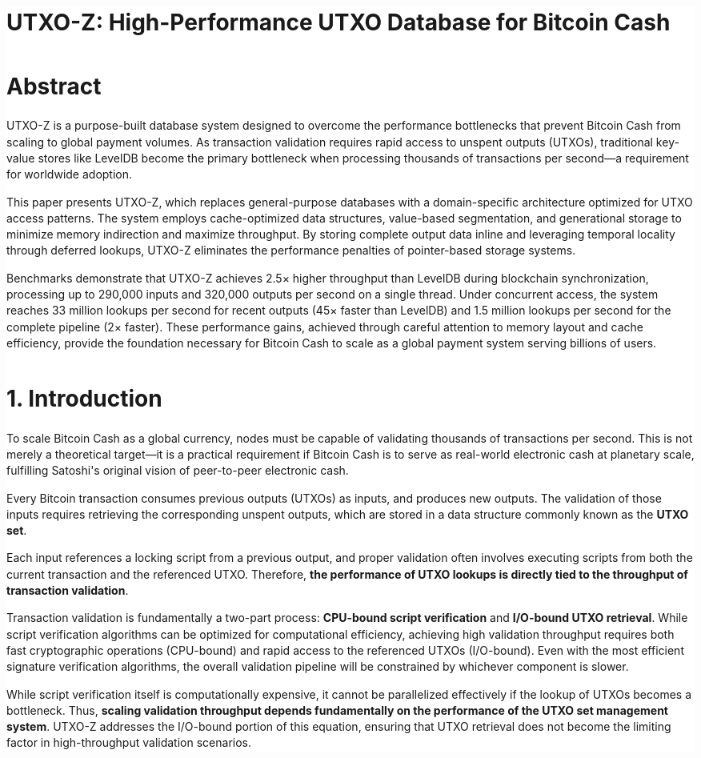 # UTXO-Z: High-Performance UTXO Database for Bitcoin Cash

# Abstract

  UTXO-Z is a purpose-built database system designed to overcome the performance bottlenecks that prevent Bitcoin Cash from scaling to global payment volumes. As transaction validation requires rapid access to unspent outputs (UTXOs), traditional key-value stores like LevelDB become the primary bottleneck when processing thousands of transactions per second—a requirement for worldwide adoption.

  This paper presents UTXO-Z, which replaces general-purpose databases with a domain-specific architecture optimized for UTXO access patterns. The system employs cache-optimized data structures, value-based segmentation, and generational storage to minimize memory indirection and maximize throughput. By storing complete output data inline and leveraging temporal locality through deferred lookups, UTXO-Z eliminates the performance penalties of pointer-based storage systems.

  Benchmarks demonstrate that UTXO-Z achieves 2.5× higher throughput than LevelDB during blockchain synchronization, processing up to 290,000 inputs and 320,000 outputs per second on a single thread. Under concurrent access, the system reaches 33 million lookups per second for recent outputs (45× faster than LevelDB) and 1.5 million lookups per second for the complete pipeline (2× faster). These performance gains, achieved through careful attention to memory layout and cache efficiency, provide the foundation necessary for Bitcoin Cash to scale as a global payment system serving billions of users.

# 1. Introduction

To scale Bitcoin Cash as a global currency, nodes must be capable of validating thousands of transactions per second. This is not merely a theoretical target—it is a practical requirement if Bitcoin Cash is to serve as real-world electronic cash at planetary scale, fulfilling Satoshi's original vision of peer-to-peer electronic cash.

Every Bitcoin transaction consumes previous outputs (UTXOs) as inputs, and produces new outputs. The validation of those inputs requires retrieving the corresponding unspent outputs, which are stored in a data structure commonly known as the **UTXO set**.

Each input references a locking script from a previous output, and proper validation often involves executing scripts from both the current transaction and the referenced UTXO. Therefore, **the performance of UTXO lookups is directly tied to the throughput of transaction validation**.

Transaction validation is fundamentally a two-part process: **CPU-bound script verification** and **I/O-bound UTXO retrieval**. While script verification algorithms can be optimized for computational efficiency, achieving high validation throughput requires both fast cryptographic operations (CPU-bound) and rapid access to the referenced UTXOs (I/O-bound). Even with the most efficient signature verification algorithms, the overall validation pipeline will be constrained by whichever component is slower.

While script verification itself is computationally expensive, it cannot be parallelized effectively if the lookup of UTXOs becomes a bottleneck. Thus, **scaling validation throughput depends fundamentally on the performance of the UTXO set management system**. UTXO-Z addresses the I/O-bound portion of this equation, ensuring that UTXO retrieval does not become the limiting factor in high-throughput validation scenarios.
